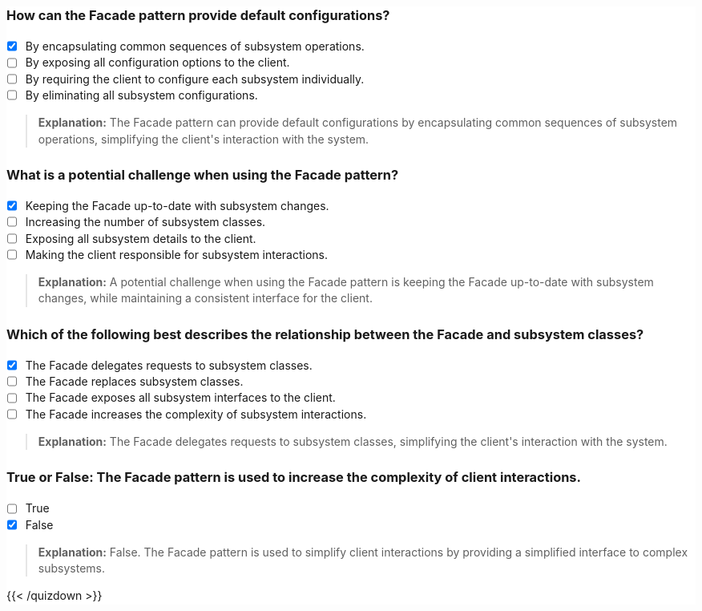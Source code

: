 ### How can the Facade pattern provide default configurations?

- [x] By encapsulating common sequences of subsystem operations.
- [ ] By exposing all configuration options to the client.
- [ ] By requiring the client to configure each subsystem individually.
- [ ] By eliminating all subsystem configurations.

> **Explanation:** The Facade pattern can provide default configurations by encapsulating common sequences of subsystem operations, simplifying the client's interaction with the system.

### What is a potential challenge when using the Facade pattern?

- [x] Keeping the Facade up-to-date with subsystem changes.
- [ ] Increasing the number of subsystem classes.
- [ ] Exposing all subsystem details to the client.
- [ ] Making the client responsible for subsystem interactions.

> **Explanation:** A potential challenge when using the Facade pattern is keeping the Facade up-to-date with subsystem changes, while maintaining a consistent interface for the client.

### Which of the following best describes the relationship between the Facade and subsystem classes?

- [x] The Facade delegates requests to subsystem classes.
- [ ] The Facade replaces subsystem classes.
- [ ] The Facade exposes all subsystem interfaces to the client.
- [ ] The Facade increases the complexity of subsystem interactions.

> **Explanation:** The Facade delegates requests to subsystem classes, simplifying the client's interaction with the system.

### True or False: The Facade pattern is used to increase the complexity of client interactions.

- [ ] True
- [x] False

> **Explanation:** False. The Facade pattern is used to simplify client interactions by providing a simplified interface to complex subsystems.

{{< /quizdown >}}
